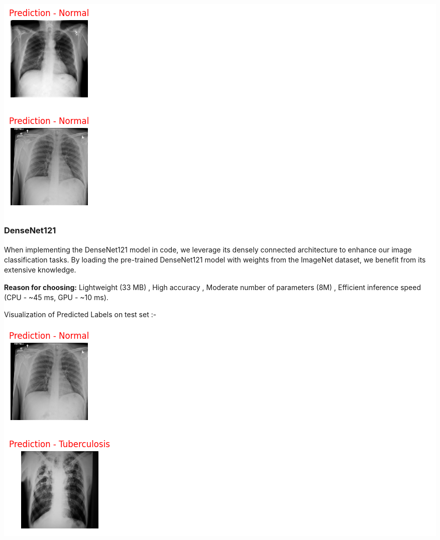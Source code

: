 ![alt text](../Images/InceptionV3_predictions/b12522d2-e7f9-43bb-b9ec-0d862dfb3a2b.png)</br>


![alt text](../Images/InceptionV3_predictions/b6627c83-2b71-411e-8a3b-ecb8a93b35f9.png)</br>



### DenseNet121

When implementing the DenseNet121 model in code, we leverage its densely connected architecture to enhance our image classification tasks. By loading the pre-trained DenseNet121 model with weights from the ImageNet dataset, we benefit from its extensive knowledge.

**Reason for choosing:** Lightweight (33 MB)
, High accuracy , Moderate number of parameters (8M) , Efficient inference speed (CPU - ~45 ms, GPU - ~10 ms).

Visualization of Predicted Labels on test set :- </br>


![alt text](../Images/DenseNet121/07d23d26-602e-45b3-89a9-adc19a24a93b.png)</br>

![alt text](../Images/DenseNet121/73a27086-f976-43d2-bbc3-34d1148e2cdd.png)</br>
